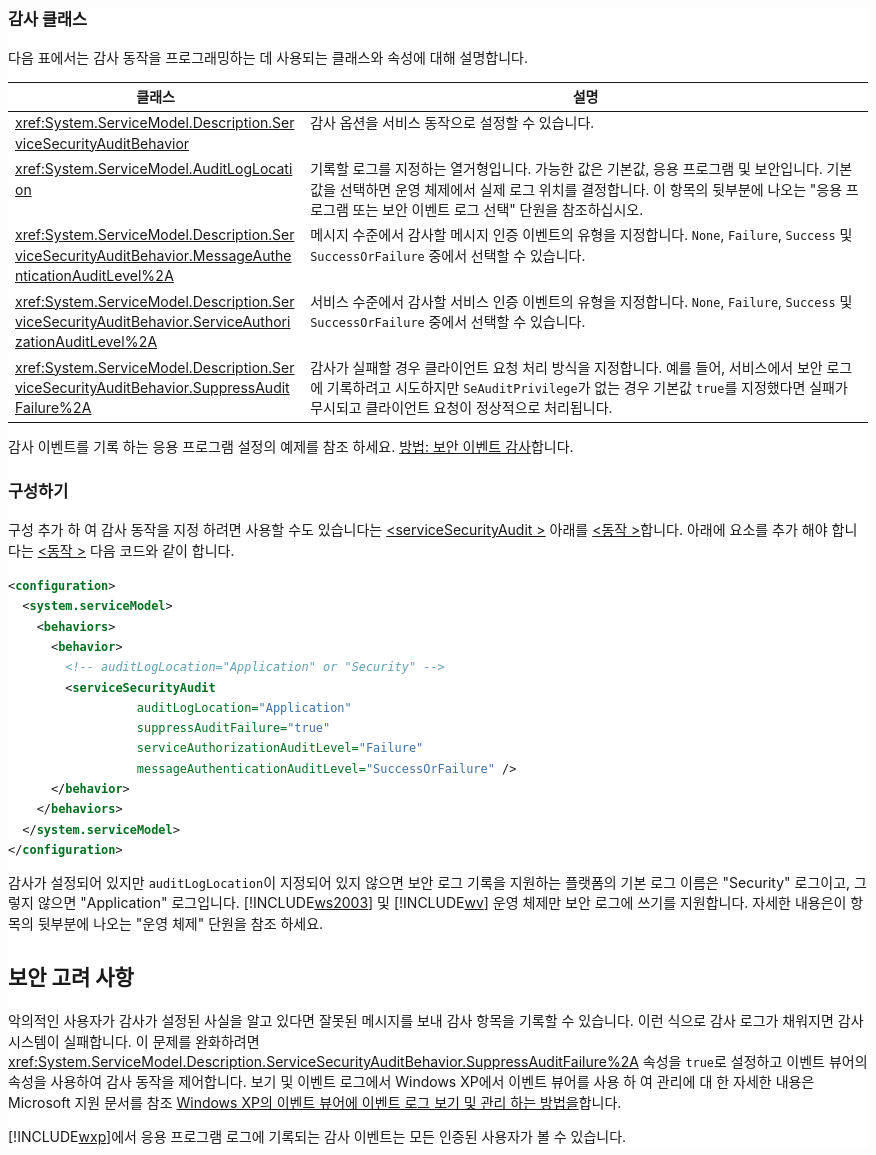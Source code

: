 ### <a name="auditing-classes"></a>감사 클래스  
 다음 표에서는 감사 동작을 프로그래밍하는 데 사용되는 클래스와 속성에 대해 설명합니다.  
  
|클래스|설명|  
|-----------|-----------------|  
|<xref:System.ServiceModel.Description.ServiceSecurityAuditBehavior>|감사 옵션을 서비스 동작으로 설정할 수 있습니다.|  
|<xref:System.ServiceModel.AuditLogLocation>|기록할 로그를 지정하는 열거형입니다. 가능한 값은 기본값, 응용 프로그램 및 보안입니다. 기본값을 선택하면 운영 체제에서 실제 로그 위치를 결정합니다. 이 항목의 뒷부분에 나오는 "응용 프로그램 또는 보안 이벤트 로그 선택" 단원을 참조하십시오.|  
|<xref:System.ServiceModel.Description.ServiceSecurityAuditBehavior.MessageAuthenticationAuditLevel%2A>|메시지 수준에서 감사할 메시지 인증 이벤트의 유형을 지정합니다. `None`, `Failure`, `Success` 및 `SuccessOrFailure` 중에서 선택할 수 있습니다.|  
|<xref:System.ServiceModel.Description.ServiceSecurityAuditBehavior.ServiceAuthorizationAuditLevel%2A>|서비스 수준에서 감사할 서비스 인증 이벤트의 유형을 지정합니다. `None`, `Failure`, `Success` 및 `SuccessOrFailure` 중에서 선택할 수 있습니다.|  
|<xref:System.ServiceModel.Description.ServiceSecurityAuditBehavior.SuppressAuditFailure%2A>|감사가 실패할 경우 클라이언트 요청 처리 방식을 지정합니다. 예를 들어, 서비스에서 보안 로그에 기록하려고 시도하지만 `SeAuditPrivilege`가 없는 경우 기본값 `true`를 지정했다면 실패가 무시되고 클라이언트 요청이 정상적으로 처리됩니다.|  
  
 감사 이벤트를 기록 하는 응용 프로그램 설정의 예제를 참조 하세요. [방법: 보안 이벤트 감사](../../../../docs/framework/wcf/feature-details/how-to-audit-wcf-security-events.md)합니다.  
  
### <a name="configuration"></a>구성하기  
 구성 추가 하 여 감사 동작을 지정 하려면 사용할 수도 있습니다는 [ \<serviceSecurityAudit >](../../../../docs/framework/configure-apps/file-schema/wcf/servicesecurityaudit.md) 아래를 [ \<동작 >](../../../../docs/framework/configure-apps/file-schema/wcf/behaviors.md)합니다. 아래에 요소를 추가 해야 합니다는 [ \<동작 >](../../../../docs/framework/configure-apps/file-schema/wcf/behavior-of-endpointbehaviors.md) 다음 코드와 같이 합니다.  
  
```xml  
<configuration>  
  <system.serviceModel>  
    <behaviors>  
      <behavior>  
        <!-- auditLogLocation="Application" or "Security" -->  
        <serviceSecurityAudit  
                  auditLogLocation="Application"  
                  suppressAuditFailure="true"  
                  serviceAuthorizationAuditLevel="Failure"  
                  messageAuthenticationAuditLevel="SuccessOrFailure" />   
      </behavior>  
    </behaviors>  
  </system.serviceModel>  
</configuration>  
```  
  
 감사가 설정되어 있지만 `auditLogLocation`이 지정되어 있지 않으면 보안 로그 기록을 지원하는 플랫폼의 기본 로그 이름은 "Security" 로그이고, 그렇지 않으면 "Application" 로그입니다. [!INCLUDE[ws2003](../../../../includes/ws2003-md.md)] 및 [!INCLUDE[wv](../../../../includes/wv-md.md)] 운영 체제만 보안 로그에 쓰기를 지원합니다. 자세한 내용은이 항목의 뒷부분에 나오는 "운영 체제" 단원을 참조 하세요.  
  
## <a name="security-considerations"></a>보안 고려 사항  
 악의적인 사용자가 감사가 설정된 사실을 알고 있다면 잘못된 메시지를 보내 감사 항목을 기록할 수 있습니다. 이런 식으로 감사 로그가 채워지면 감사 시스템이 실패합니다. 이 문제를 완화하려면 <xref:System.ServiceModel.Description.ServiceSecurityAuditBehavior.SuppressAuditFailure%2A> 속성을 `true`로 설정하고 이벤트 뷰어의 속성을 사용하여 감사 동작을 제어합니다. 보기 및 이벤트 로그에서 Windows XP에서 이벤트 뷰어를 사용 하 여 관리에 대 한 자세한 내용은 Microsoft 지원 문서를 참조 [Windows XP의 이벤트 뷰어에 이벤트 로그 보기 및 관리 하는 방법을](https://go.microsoft.com/fwlink/?LinkId=89150)합니다.  
  
 [!INCLUDE[wxp](../../../../includes/wxp-md.md)]에서 응용 프로그램 로그에 기록되는 감사 이벤트는 모든 인증된 사용자가 볼 수 있습니다.  
  